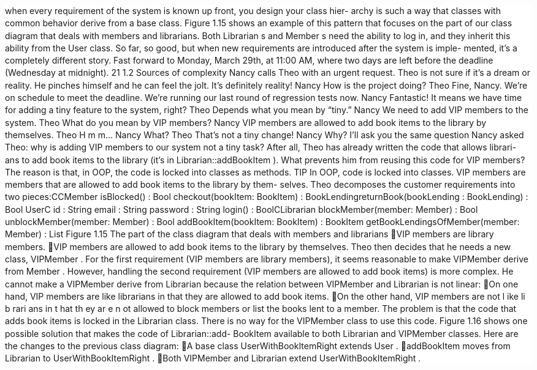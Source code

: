 when every requirement of the system is known up front, you design your class hier-
archy is such a way that classes with common behavior derive from a base class.
 Figure 1.15 shows an example of this pattern that focuses on the part of our class
diagram that deals with members and librarians. Both Librarian s and Member s need
the ability to log in, and they inherit this ability from the User  class.
So far, so good, but when new requirements are introduced after the system is imple-
mented, it’s a completely different story. Fast forward to Monday, March 29th, at 11:00 AM,
where two days are left before the deadline (Wednesday at midnight).
21 1.2 Sources of complexity
Nancy calls Theo with an urgent request. Theo is not sure if it’s a dream or reality. He
pinches himself and he can feel the jolt. It’s definitely reality!
Nancy How is the project doing?
Theo Fine, Nancy. We’re on schedule to meet the deadline. We’re running our last
round of regression tests now.
Nancy Fantastic! It means we have time for adding a tiny feature to the system, right?
Theo Depends what you mean by “tiny.”
Nancy We need to add VIP members to the system.
Theo What do you mean by VIP members?
Nancy VIP members are allowed to add book items to the library by themselves.
Theo H m m...
Nancy What?
Theo That’s not a tiny change!
Nancy Why?
I’ll ask you the same question Nancy asked Theo: why is adding VIP members to our
system not a tiny task? After all, Theo has already written the code that allows librari-
ans to add book items to the library (it’s in Librarian::addBookItem ). What prevents
him from reusing this code for VIP members? The reason is that, in OOP, the code is
locked into classes as methods.
TIP In OOP, code is locked into classes.
VIP members are members that are allowed to add book items to the library by them-
selves. Theo decomposes the customer requirements into two pieces:CCMember
isBlocked() : Bool
checkout(bookItem: BookItem) : BookLendingreturnBook(bookLending : BookLending) : Bool
UserC
id : String
email : String
password : String
login() : BoolCLibrarian
blockMember(member: Member) : Bool
unblockMember(member: Member) : Bool
addBookItem(bookItem: BookItem) : BookItem
getBookLendingsOfMember(member: Member) : List<BookLending>
Figure 1.15 The part of the 
class diagram that deals with 
members and librarians
VIP members are library members.
VIP members are allowed to add book items to the library by themselves.
Theo then decides that he needs a new class, VIPMember . For the first requirement
(VIP members are library members), it seems reasonable to make VIPMember  derive
from Member . However, handling the second requirement (VIP members are allowed
to add book items) is more complex. He cannot make a VIPMember  derive from
Librarian  because the relation between VIPMember  and Librarian  is not linear:
On one hand, VIP members are like librarians in that they are allowed to add
book items.
On the other hand, VIP members are not l ike  li b rari ans  in t hat  th ey ar e n ot
allowed to block members or list the books lent to a member.
The problem is that the code that adds book items is locked in the Librarian  class.
There is no way for the VIPMember  class to use this code.
 Figure 1.16 shows one possible solution that makes the code of Librarian::add-
BookItem  available to both Librarian  and VIPMember  classes. Here are the changes to
the previous class diagram:
A base class UserWithBookItemRight  extends User .
addBookItem  moves from Librarian  to UserWithBookItemRight .
Both VIPMember  and Librarian  extend UserWithBookItemRight .